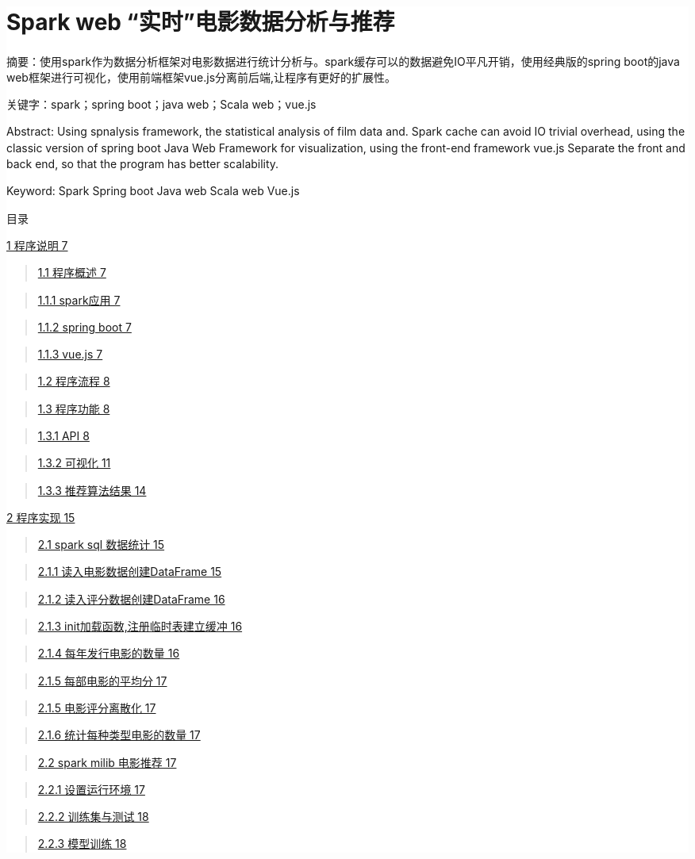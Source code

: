 # Spark web “实时”电影数据分析与推荐

摘要：使用spark作为数据分析框架对电影数据进行统计分析与。spark缓存可以的数据避免IO平凡开销，使用经典版的spring boot的java web框架进行可视化，使用前端框架vue.js分离前后端,让程序有更好的扩展性。

关键字：spark；spring boot；java web；Scala web；vue.js

Abstract: Using spnalysis framework, the statistical analysis of film data and. Spark cache can avoid IO trivial
overhead, using the classic version of spring boot Java Web Framework for visualization, using the front-end framework
vue.js Separate the front and back end, so that the program has better scalability.

Keyword: Spark Spring boot Java web Scala web Vue.js

目录

[1 程序说明 7](#_Toc59719889)

> [1.1 程序概述 7](#_Toc59719890)

> [1.1.1 spark应用 7](#_Toc59719891)

> [1.1.2	spring boot	7](#_Toc59719892)

> [1.1.3	vue.js	7](#_Toc59719893)

> [1.2 程序流程 8](#_Toc59719894)

> [1.3 程序功能 8](#_Toc59719895)

> [1.3.1  API	8](#_Toc59719896)

> [1.3.2 可视化 11](#_Toc59719897)

> [1.3.3 推荐算法结果 14](#_Toc59719898)

[2 程序实现 15](#_Toc59719899)

> [2.1	spark sql 数据统计 15](#_Toc59719900)

> [2.1.1 读入电影数据创建DataFrame	15](#_Toc59719901)

> [2.1.2 读入评分数据创建DataFrame	16](#_Toc59719902)

> [2.1.3	init加载函数,注册临时表建立缓冲 16](#_Toc59719903)

> [2.1.4 每年发行电影的数量 16](#_Toc59719904)

> [2.1.5 每部电影的平均分 17](#_Toc59719905)

> [2.1.5 电影评分离散化 17](#_Toc59719906)

> [2.1.6 统计每种类型电影的数量 17](#_Toc59719907)

> [2.2	spark milib 电影推荐 17](#_Toc59719908)

> [2.2.1 设置运行环境 17](#_Toc59719909)

> [2.2.2 训练集与测试 18](#_Toc59719910)

> [2.2.3 模型训练 18](#_Toc59719911)
